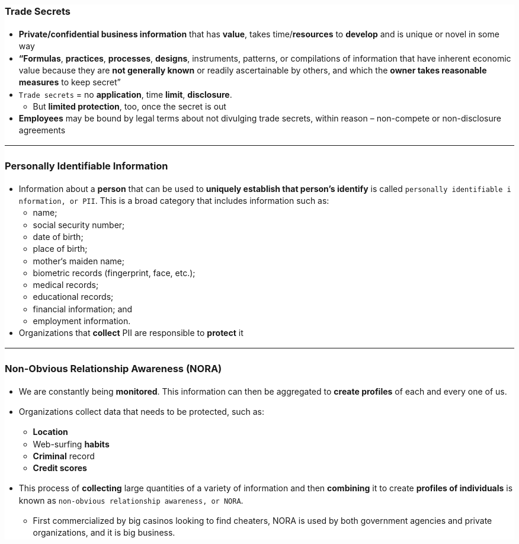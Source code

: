 
### Trade Secrets

- **Private/confidential business information** that has **value**, takes time/**resources** to **develop** and is unique or novel in some way
- **“Formulas**, **practices**, **processes**, **designs**, instruments, patterns, or compilations of information that have inherent economic value because they are **not generally known** or readily ascertainable by others, and which the **owner takes reasonable measures** to keep secret”
- `Trade secrets` = no **application**, time **limit**, **disclosure**. 
  - But **limited protection**, too, once the secret is out
- **Employees** may be bound by legal terms about not divulging trade secrets, within reason – non-compete or non-disclosure agreements

---

### Personally Identifiable Information

- Information about a **person** that can be used to **uniquely establish that person’s identify** is called `personally identifiable information, or PII`. This is a broad category that includes information such as:
  - name;
  - social security number;
  - date of birth;
  - place of birth;
  - mother‘s maiden name;
  - biometric records (fingerprint, face, etc.);
  - medical records;
  - educational records;
  - financial information; and
  - employment information.
- Organizations that **collect** PII are responsible to **protect** it

---

### Non-Obvious Relationship Awareness (NORA)

- We are constantly being **monitored**. This information can then be aggregated to **create profiles** of each and every one of us. 

- Organizations collect data that needs to be protected, such as:
  - **Location**
  - Web-surfing **habits** 
  - **Criminal** record 
  - **Credit scores**

- This process of **collecting** large quantities of a variety of information and then **combining** it to create **profiles of individuals** is known as `non-obvious relationship awareness, or NORA`. 
  - First commercialized by big casinos looking to find cheaters, NORA is used by both government agencies and private organizations, and it is big business.

